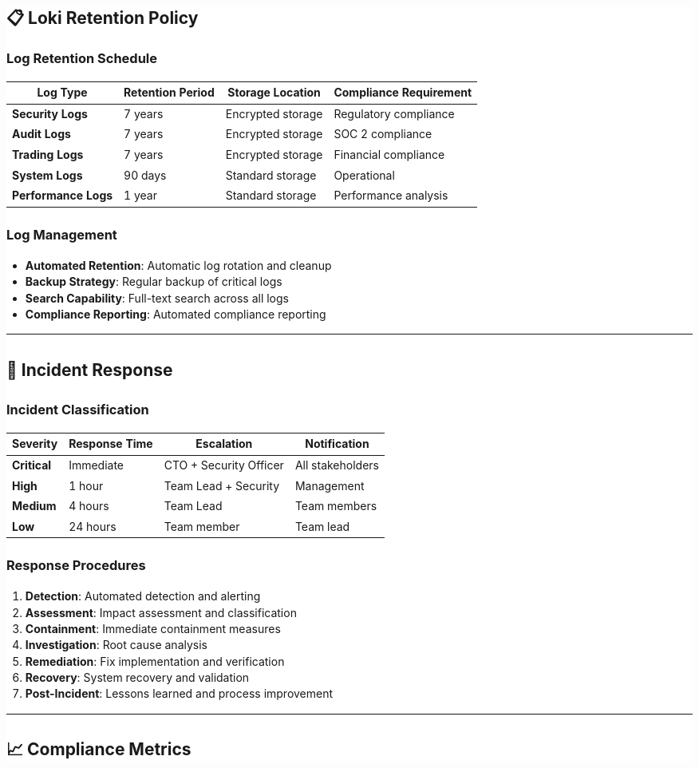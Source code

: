 
## 📋 Loki Retention Policy

### Log Retention Schedule

| Log Type | Retention Period | Storage Location | Compliance Requirement |
|----------|------------------|------------------|----------------------|
| **Security Logs** | 7 years | Encrypted storage | Regulatory compliance |
| **Audit Logs** | 7 years | Encrypted storage | SOC 2 compliance |
| **Trading Logs** | 7 years | Encrypted storage | Financial compliance |
| **System Logs** | 90 days | Standard storage | Operational |
| **Performance Logs** | 1 year | Standard storage | Performance analysis |

### Log Management
- **Automated Retention**: Automatic log rotation and cleanup
- **Backup Strategy**: Regular backup of critical logs
- **Search Capability**: Full-text search across all logs
- **Compliance Reporting**: Automated compliance reporting

---

## 🚨 Incident Response

### Incident Classification

| Severity | Response Time | Escalation | Notification |
|----------|---------------|------------|--------------|
| **Critical** | Immediate | CTO + Security Officer | All stakeholders |
| **High** | 1 hour | Team Lead + Security | Management |
| **Medium** | 4 hours | Team Lead | Team members |
| **Low** | 24 hours | Team member | Team lead |

### Response Procedures
1. **Detection**: Automated detection and alerting
2. **Assessment**: Impact assessment and classification
3. **Containment**: Immediate containment measures
4. **Investigation**: Root cause analysis
5. **Remediation**: Fix implementation and verification
6. **Recovery**: System recovery and validation
7. **Post-Incident**: Lessons learned and process improvement

---

## 📈 Compliance Metrics
